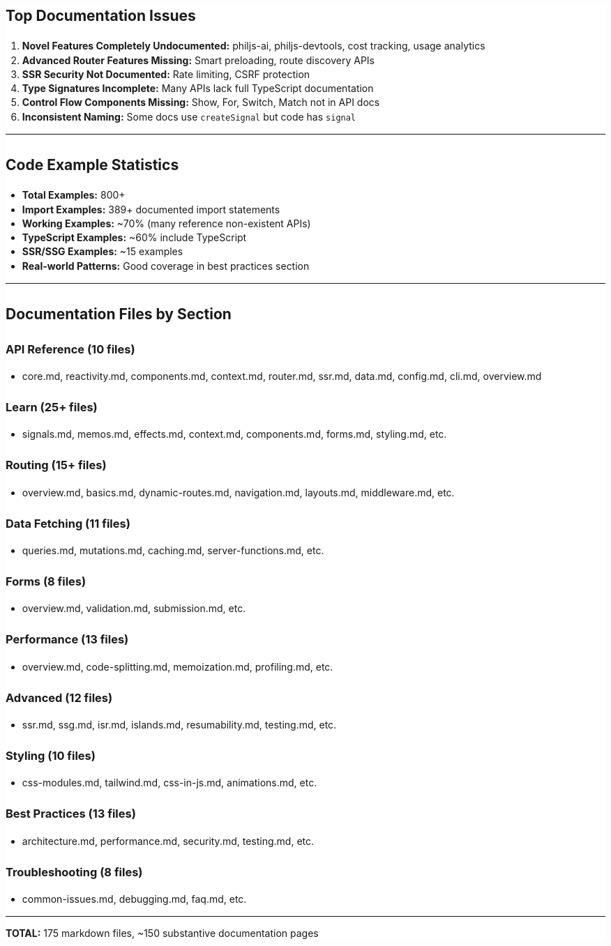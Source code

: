 
## Top Documentation Issues

1. **Novel Features Completely Undocumented:** philjs-ai, philjs-devtools, cost tracking, usage analytics
2. **Advanced Router Features Missing:** Smart preloading, route discovery APIs
3. **SSR Security Not Documented:** Rate limiting, CSRF protection
4. **Type Signatures Incomplete:** Many APIs lack full TypeScript documentation
5. **Control Flow Components Missing:** Show, For, Switch, Match not in API docs
6. **Inconsistent Naming:** Some docs use `createSignal` but code has `signal`

---

## Code Example Statistics

- **Total Examples:** 800+
- **Import Examples:** 389+ documented import statements
- **Working Examples:** ~70% (many reference non-existent APIs)
- **TypeScript Examples:** ~60% include TypeScript
- **SSR/SSG Examples:** ~15 examples
- **Real-world Patterns:** Good coverage in best practices section

---

## Documentation Files by Section

### API Reference (10 files)
- core.md, reactivity.md, components.md, context.md, router.md, ssr.md, data.md, config.md, cli.md, overview.md

### Learn (25+ files)
- signals.md, memos.md, effects.md, context.md, components.md, forms.md, styling.md, etc.

### Routing (15+ files)
- overview.md, basics.md, dynamic-routes.md, navigation.md, layouts.md, middleware.md, etc.

### Data Fetching (11 files)
- queries.md, mutations.md, caching.md, server-functions.md, etc.

### Forms (8 files)
- overview.md, validation.md, submission.md, etc.

### Performance (13 files)
- overview.md, code-splitting.md, memoization.md, profiling.md, etc.

### Advanced (12 files)
- ssr.md, ssg.md, isr.md, islands.md, resumability.md, testing.md, etc.

### Styling (10 files)
- css-modules.md, tailwind.md, css-in-js.md, animations.md, etc.

### Best Practices (13 files)
- architecture.md, performance.md, security.md, testing.md, etc.

### Troubleshooting (8 files)
- common-issues.md, debugging.md, faq.md, etc.

---

**TOTAL:** 175 markdown files, ~150 substantive documentation pages
